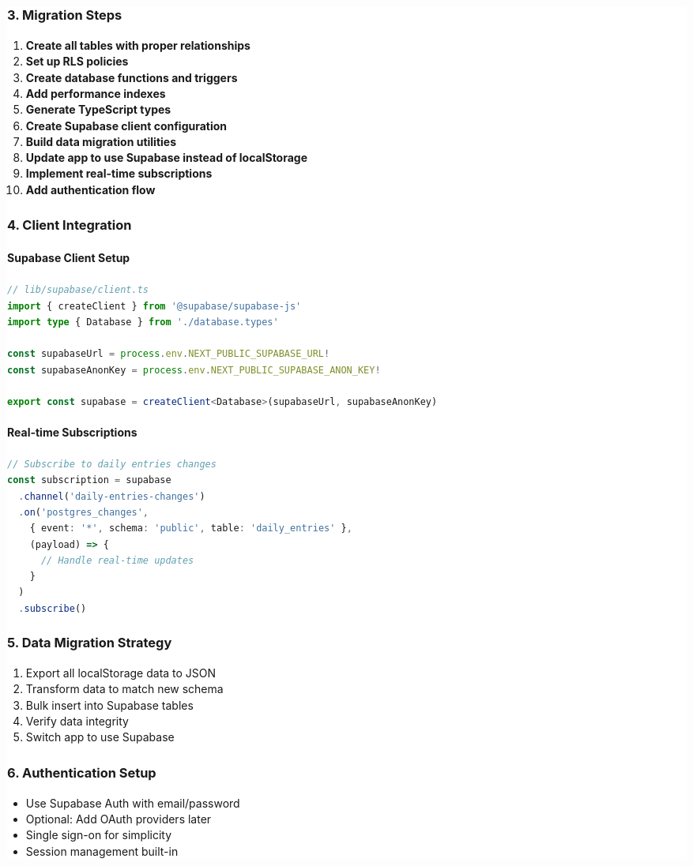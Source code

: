 ### 3. Migration Steps

1. **Create all tables with proper relationships**
2. **Set up RLS policies**
3. **Create database functions and triggers**
4. **Add performance indexes**
5. **Generate TypeScript types**
6. **Create Supabase client configuration**
7. **Build data migration utilities**
8. **Update app to use Supabase instead of localStorage**
9. **Implement real-time subscriptions**
10. **Add authentication flow**

### 4. Client Integration

#### Supabase Client Setup
```typescript
// lib/supabase/client.ts
import { createClient } from '@supabase/supabase-js'
import type { Database } from './database.types'

const supabaseUrl = process.env.NEXT_PUBLIC_SUPABASE_URL!
const supabaseAnonKey = process.env.NEXT_PUBLIC_SUPABASE_ANON_KEY!

export const supabase = createClient<Database>(supabaseUrl, supabaseAnonKey)
```

#### Real-time Subscriptions
```typescript
// Subscribe to daily entries changes
const subscription = supabase
  .channel('daily-entries-changes')
  .on('postgres_changes',
    { event: '*', schema: 'public', table: 'daily_entries' },
    (payload) => {
      // Handle real-time updates
    }
  )
  .subscribe()
```

### 5. Data Migration Strategy

1. Export all localStorage data to JSON
2. Transform data to match new schema
3. Bulk insert into Supabase tables
4. Verify data integrity
5. Switch app to use Supabase

### 6. Authentication Setup

- Use Supabase Auth with email/password
- Optional: Add OAuth providers later
- Single sign-on for simplicity
- Session management built-in
